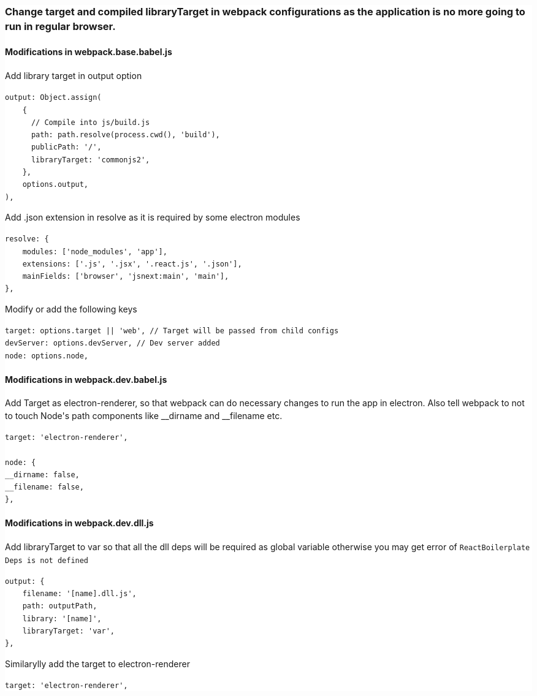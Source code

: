### Change target and compiled libraryTarget in webpack configurations as the application is no more going to run in regular browser.

#### Modifications in webpack.base.babel.js
Add library target in output option
```Shell
output: Object.assign(
    {
      // Compile into js/build.js
      path: path.resolve(process.cwd(), 'build'),
      publicPath: '/',
      libraryTarget: 'commonjs2',
    },
    options.output,
),
```
Add .json extension in resolve as it is required by some electron modules
```Shell
resolve: {
    modules: ['node_modules', 'app'],
    extensions: ['.js', '.jsx', '.react.js', '.json'],
    mainFields: ['browser', 'jsnext:main', 'main'],
},
```
Modify or add the following keys
```Shell
target: options.target || 'web', // Target will be passed from child configs
devServer: options.devServer, // Dev server added
node: options.node,
```

#### Modifications in webpack.dev.babel.js
Add Target as electron-renderer, so that webpack can do necessary changes to run the app in electron. Also tell webpack to not to touch Node's path components like __dirname and __filename etc.
```Shell
target: 'electron-renderer',

node: {
__dirname: false,
__filename: false,
},
```

#### Modifications in webpack.dev.dll.js
Add libraryTarget to var so that all the dll deps will be required as global variable otherwise you may get error of ```ReactBoilerplateDeps is not defined```
```Shell
output: {
    filename: '[name].dll.js',
    path: outputPath,
    library: '[name]',
    libraryTarget: 'var',
},
```
Similarylly add the target to electron-renderer
```Shell
target: 'electron-renderer',
```

